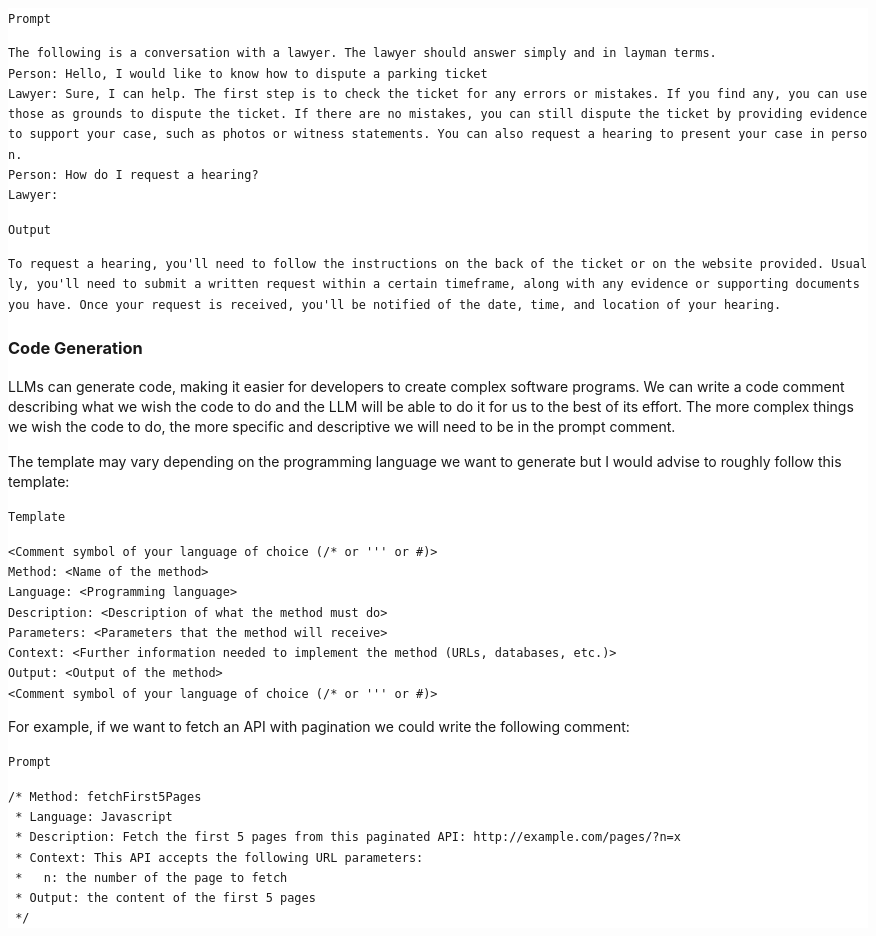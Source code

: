 `Prompt`

```
The following is a conversation with a lawyer. The lawyer should answer simply and in layman terms.
Person: Hello, I would like to know how to dispute a parking ticket
Lawyer: Sure, I can help. The first step is to check the ticket for any errors or mistakes. If you find any, you can use those as grounds to dispute the ticket. If there are no mistakes, you can still dispute the ticket by providing evidence to support your case, such as photos or witness statements. You can also request a hearing to present your case in person.
Person: How do I request a hearing?
Lawyer:

```

`Output`

```
To request a hearing, you'll need to follow the instructions on the back of the ticket or on the website provided. Usually, you'll need to submit a written request within a certain timeframe, along with any evidence or supporting documents you have. Once your request is received, you'll be notified of the date, time, and location of your hearing.

```

### Code Generation

LLMs can generate code, making it easier for developers to create complex software programs. We can write a code comment describing what we wish the code to do and the LLM will be able to do it for us to the best of its effort. The more complex things we wish the code to do, the more specific and descriptive we will need to be in the prompt comment.

The template may vary depending on the programming language we want to generate but I would advise to roughly follow this template:

`Template`

```
<Comment symbol of your language of choice (/* or ''' or #)>
Method: <Name of the method>
Language: <Programming language>
Description: <Description of what the method must do>
Parameters: <Parameters that the method will receive>
Context: <Further information needed to implement the method (URLs, databases, etc.)>
Output: <Output of the method>
<Comment symbol of your language of choice (/* or ''' or #)>

```

For example, if we want to fetch an API with pagination we could write the following comment:

`Prompt`

```
/* Method: fetchFirst5Pages
 * Language: Javascript
 * Description: Fetch the first 5 pages from this paginated API: http://example.com/pages/?n=x
 * Context: This API accepts the following URL parameters:
 *   n: the number of the page to fetch
 * Output: the content of the first 5 pages
 */

```
